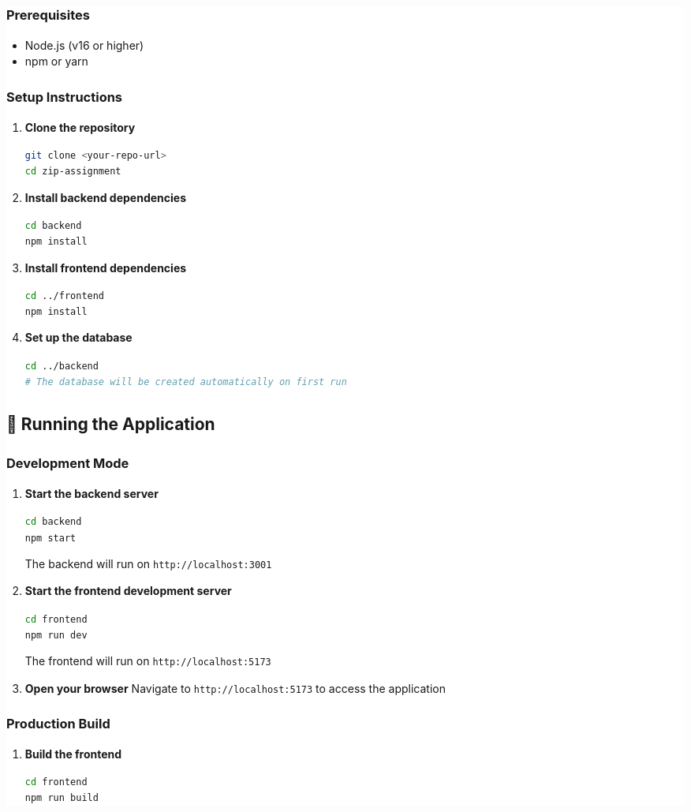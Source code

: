### Prerequisites
- Node.js (v16 or higher)
- npm or yarn

### Setup Instructions

1. **Clone the repository**
   ```bash
   git clone <your-repo-url>
   cd zip-assignment
   ```

2. **Install backend dependencies**
   ```bash
   cd backend
   npm install
   ```

3. **Install frontend dependencies**
   ```bash
   cd ../frontend
   npm install
   ```

4. **Set up the database**
   ```bash
   cd ../backend
   # The database will be created automatically on first run
   ```

## 🚀 Running the Application

### Development Mode

1. **Start the backend server**
   ```bash
   cd backend
   npm start
   ```
   The backend will run on `http://localhost:3001`

2. **Start the frontend development server**
   ```bash
   cd frontend
   npm run dev
   ```
   The frontend will run on `http://localhost:5173`

3. **Open your browser**
   Navigate to `http://localhost:5173` to access the application

### Production Build

1. **Build the frontend**
   ```bash
   cd frontend
   npm run build
   ```
